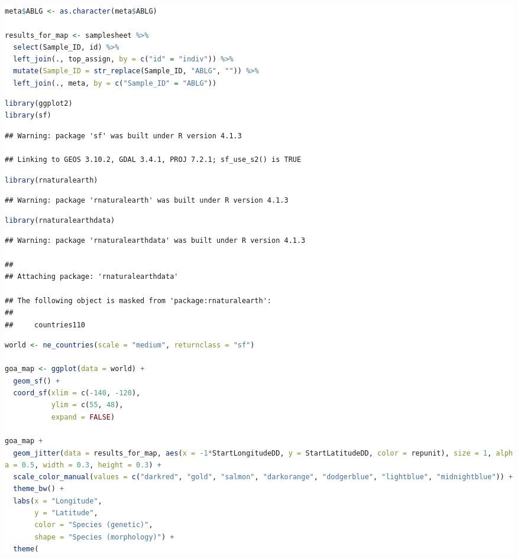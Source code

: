 ``` r
meta$ABLG <- as.character(meta$ABLG)

results_for_map <- samplesheet %>%
  select(Sample_ID, id) %>%
  left_join(., top_assign, by = c("id" = "indiv")) %>%
  mutate(Sample_ID = str_replace(Sample_ID, "ABLG", "")) %>%
  left_join(., meta, by = c("Sample_ID" = "ABLG"))
```

``` r
library(ggplot2)
library(sf)  
```

    ## Warning: package 'sf' was built under R version 4.1.3

    ## Linking to GEOS 3.10.2, GDAL 3.4.1, PROJ 7.2.1; sf_use_s2() is TRUE

``` r
library(rnaturalearth)
```

    ## Warning: package 'rnaturalearth' was built under R version 4.1.3

``` r
library(rnaturalearthdata)
```

    ## Warning: package 'rnaturalearthdata' was built under R version 4.1.3

    ## 
    ## Attaching package: 'rnaturalearthdata'

    ## The following object is masked from 'package:rnaturalearth':
    ## 
    ##     countries110

``` r
world <- ne_countries(scale = "medium", returnclass = "sf")

goa_map <- ggplot(data = world) +
  geom_sf() +
  coord_sf(xlim = c(-140, -120), 
           ylim = c(55, 48), 
           expand = FALSE) 

goa_map +
  geom_jitter(data = results_for_map, aes(x = -1*StartLongitudeDD, y = StartLatitudeDD, color = repunit), size = 1, alpha = 0.5, width = 0.3, height = 0.3) +
  scale_color_manual(values = c("darkred", "gold", "salmon", "darkorange", "dodgerblue", "lightblue", "midnightblue")) +
  theme_bw() +
  labs(x = "Longitude",
       y = "Latitude",
       color = "Species (genetic)",
       shape = "Species (morphology)") +
  theme(
```